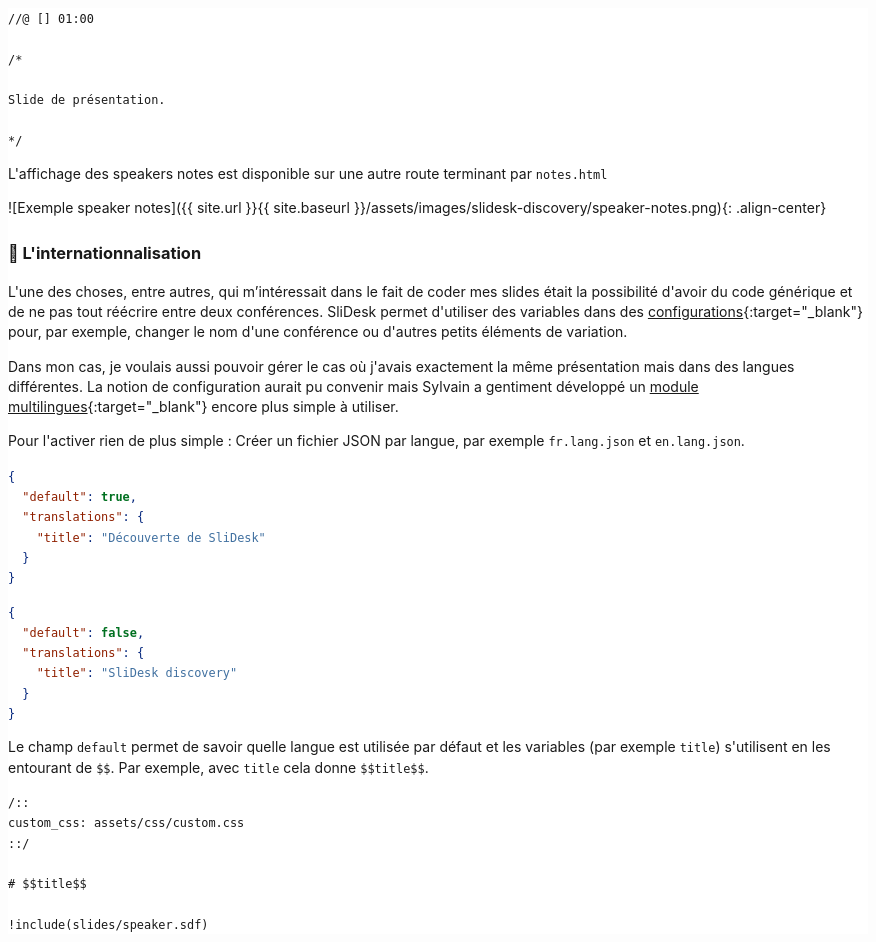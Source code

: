 ```html
//@ [] 01:00

/*

Slide de présentation.

*/
```

L'affichage des speakers notes est disponible sur une autre route terminant par `notes.html`

![Exemple speaker notes]({{ site.url }}{{ site.baseurl }}/assets/images/slidesk-discovery/speaker-notes.png){: .align-center}

### 🏴󠁧󠁢󠁥󠁮󠁧󠁿 L'internationnalisation

L'une des choses, entre autres, qui m’intéressait dans le fait de coder mes slides était la possibilité d'avoir du code générique et de ne pas tout réécrire entre deux conférences.
SliDesk permet d'utiliser des variables dans des [configurations](https://slidesk.github.io/slidesk-doc/docs/usage/options/conf){:target="_blank"} pour, par exemple, changer le nom d'une conférence ou d'autres petits éléments de variation.

Dans mon cas, je voulais aussi pouvoir gérer le cas où j'avais exactement la même présentation mais dans des langues différentes. La notion de configuration aurait pu convenir mais Sylvain a gentiment développé un [module multilingues](https://slidesk.github.io/slidesk-doc/docs/category/internationalisation){:target="_blank"} encore plus simple à utiliser.

Pour l'activer rien de plus simple : 
Créer un fichier JSON par langue, par exemple `fr.lang.json` et `en.lang.json`.
```json
{
  "default": true,
  "translations": {
    "title": "Découverte de SliDesk"
  }
}
```
```json
{
  "default": false,
  "translations": {
    "title": "SliDesk discovery"
  }
}
```

Le champ `default` permet de savoir quelle langue est utilisée par défaut et les variables (par exemple `title`) s'utilisent en les entourant de `$$`.
Par exemple, avec `title` cela donne `$$title$$`.
```html
/::
custom_css: assets/css/custom.css
::/

# $$title$$

!include(slides/speaker.sdf)
```
